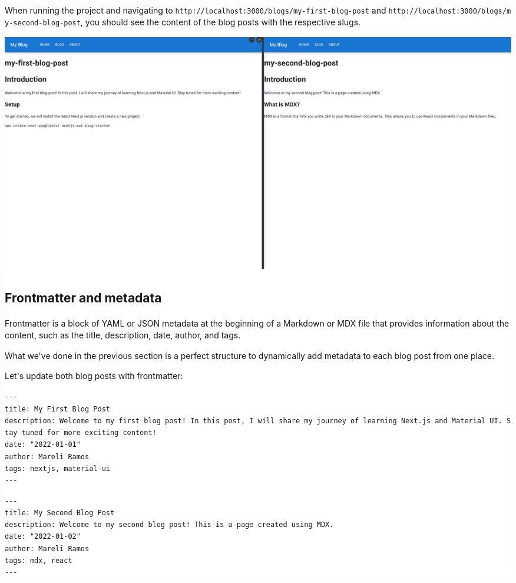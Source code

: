 When running the project and navigating to `http://localhost:3000/blogs/my-first-blog-post` and `http://localhost:3000/blogs/my-second-blog-post`, you should see the content of the blog posts with the respective slugs.

![Dynamic Routing](./dynamic-routing.png)

## Frontmatter and metadata

Frontmatter is a block of YAML or JSON metadata at the beginning of a Markdown or MDX file that provides information about the content, such as the title, description, date, author, and tags.

What we've done in the previous section is a perfect structure to dynamically add metadata to each blog post from one place.

Let's update both blog posts with frontmatter:

```mdx
---
title: My First Blog Post
description: Welcome to my first blog post! In this post, I will share my journey of learning Next.js and Material UI. Stay tuned for more exciting content!
date: "2022-01-01"
author: Mareli Ramos
tags: nextjs, material-ui
---
```

```mdx
---
title: My Second Blog Post
description: Welcome to my second blog post! This is a page created using MDX.
date: "2022-01-02"
author: Mareli Ramos
tags: mdx, react
---
```
